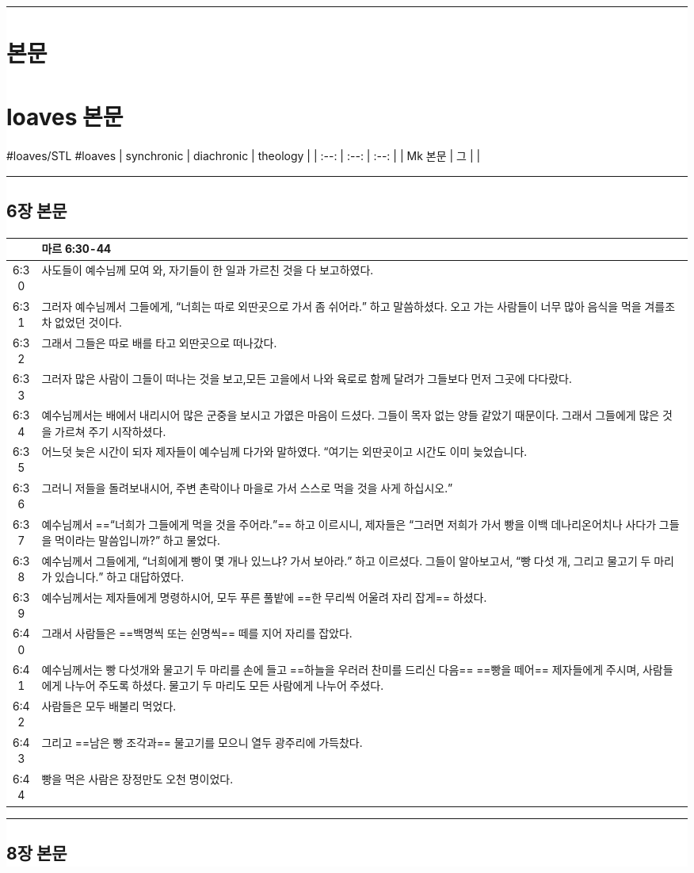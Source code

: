 




----

# 본문

# loaves 본문
#loaves/STL
#loaves
| synchronic | diachronic | theology |
| :--: | :--: | :--: |
| Mk 본문 | 그 |  |

----
## 6장 본문

|  | 마르 6:30-44 |
| :--: | :-- |
| 6:30 | 사도들이 예수님께 모여 와, 자기들이 한 일과 가르친 것을 다 보고하였다. |
| 6:31 | 그러자 예수님께서 그들에게, “너희는 따로 외딴곳으로 가서 좀 쉬어라.” 하고 말씀하셨다. 오고 가는 사람들이 너무 많아 음식을 먹을 겨를조차 없었던 것이다. |
| 6:32 | 그래서 그들은 따로 배를 타고 외딴곳으로 떠나갔다. |
| 6:33 | 그러자 많은 사람이 그들이 떠나는 것을 보고,모든 고을에서 나와 육로로 함께 달려가 그들보다 먼저 그곳에 다다랐다. |
| 6:34 | 예수님께서는 배에서 내리시어 많은 군중을 보시고 가엾은 마음이 드셨다. 그들이 목자 없는 양들 같았기 때문이다. 그래서 그들에게 많은 것을 가르쳐 주기 시작하셨다. |
| 6:35 | 어느덧 늦은 시간이 되자 제자들이 예수님께 다가와 말하였다. “여기는 외딴곳이고 시간도 이미 늦었습니다. |
| 6:36 | 그러니 저들을 돌려보내시어, 주변 촌락이나 마을로 가서 스스로 먹을 것을 사게 하십시오.” |
| 6:37 | 예수님께서 ==“너희가 그들에게 먹을 것을 주어라.”== 하고 이르시니, 제자들은 “그러면 저희가 가서 빵을 이백 데나리온어치나 사다가 그들을 먹이라는 말씀입니까?” 하고 물었다. |
| 6:38 | 예수님께서 그들에게, “너희에게 빵이 몇 개나 있느냐? 가서 보아라.” 하고 이르셨다. 그들이 알아보고서, “빵 다섯 개, 그리고 물고기 두 마리가 있습니다.” 하고 대답하였다. |
| 6:39 | 예수님께서는 제자들에게 명령하시어, 모두 푸른 풀밭에 ==한 무리씩 어울려 자리 잡게== 하셨다. |
| 6:40 | 그래서 사람들은 ==백명씩 또는 쉰명씩== 떼를 지어 자리를 잡았다. |
| 6:41 | 예수님께서는 빵 다섯개와 물고기 두 마리를 손에 들고 ==하늘을 우러러 찬미를 드리신 다음== ==빵을 떼어== 제자들에게 주시며, 사람들에게 나누어 주도록 하셨다. 물고기 두 마리도 모든 사람에게 나누어 주셨다. |
| 6:42 | 사람들은 모두 배불리 먹었다. |
| 6:43 | 그리고 ==남은 빵 조각과== 물고기를 모으니 열두 광주리에 가득찼다. |
| 6:44 | 빵을 먹은 사람은 장정만도 오천 명이었다. |

----

## 8장 본문
